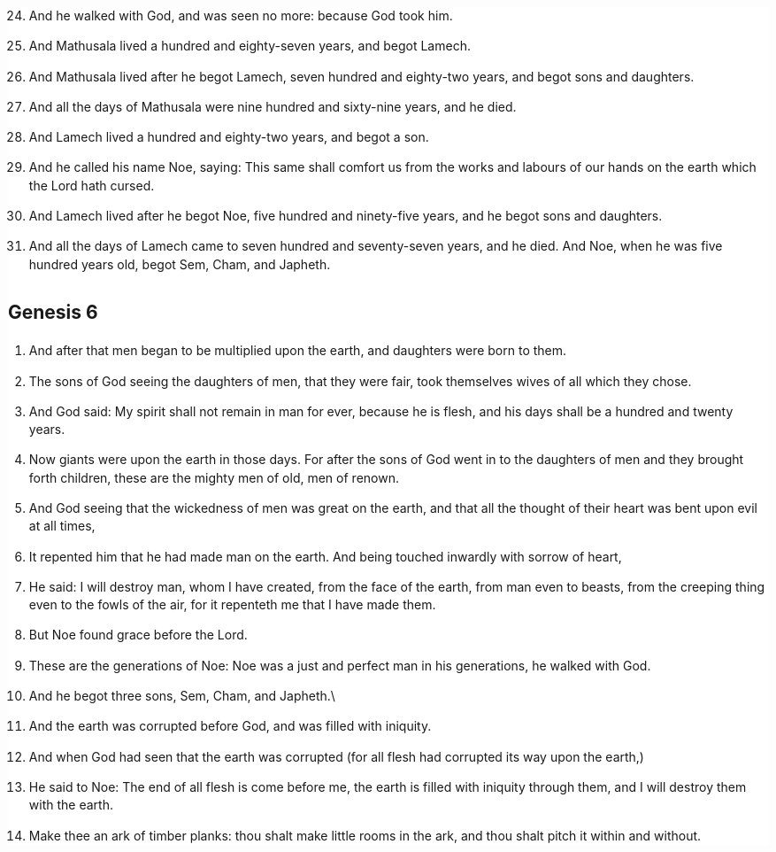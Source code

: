 24. And he walked with God, and was seen no more: because God took him.

25. And Mathusala lived a hundred and eighty-seven years, and begot Lamech.

26. And Mathusala lived after he begot Lamech, seven hundred and eighty-two years, and begot sons and daughters.

27. And all the days of Mathusala were nine hundred and sixty-nine years, and he died.

28. And Lamech lived a hundred and eighty-two years, and begot a son.

29. And he called his name Noe, saying: This same shall comfort us from the works and labours of our hands on the earth which the Lord hath cursed.

30. And Lamech lived after he begot Noe, five hundred and ninety-five years, and he begot sons and daughters.

31. And all the days of Lamech came to seven hundred and seventy-seven years, and he died. And Noe, when he was five hundred years old, begot Sem, Cham, and Japheth.

## Genesis 6

1. And after that men began to be multiplied upon the earth, and daughters were born to them.

2. The sons of God seeing the daughters of men, that they were fair, took themselves wives of all which they chose.

3. And God said: My spirit shall not remain in man for ever, because he is flesh, and his days shall be a hundred and twenty years.

4. Now giants were upon the earth in those days. For after the sons of God went in to the daughters of men and they brought forth children, these are the mighty men of old, men of renown.

5. And God seeing that the wickedness of men was great on the earth, and that all the thought of their heart was bent upon evil at all times,

6. It repented him that he had made man on the earth. And being touched inwardly with sorrow of heart,

7. He said: I will destroy man, whom I have created, from the face of the earth, from man even to beasts, from the creeping thing even to the fowls of the air, for it repenteth me that I have made them.

8. But Noe found grace before the Lord.

9. These are the generations of Noe: Noe was a just and perfect man in his generations, he walked with God.

10. And he begot three sons, Sem, Cham, and Japheth.\

11. And the earth was corrupted before God, and was filled with iniquity.

12. And when God had seen that the earth was corrupted (for all flesh had corrupted its way upon the earth,)

13. He said to Noe: The end of all flesh is come before me, the earth is filled with iniquity through them, and I will destroy them with the earth.

14. Make thee an ark of timber planks: thou shalt make little rooms in the ark, and thou shalt pitch it within and without.
